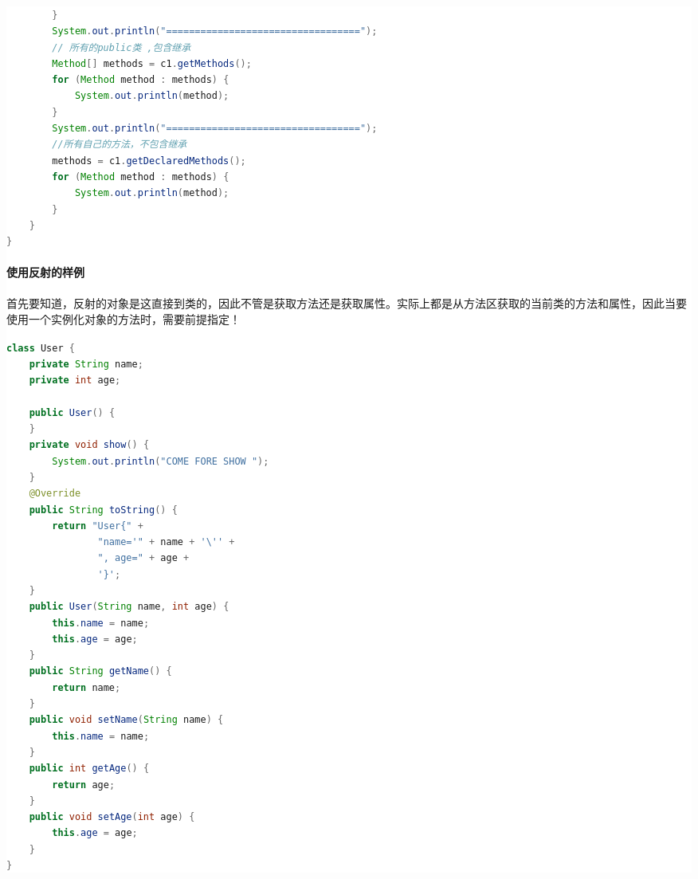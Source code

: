 ```java
        }
        System.out.println("==================================");
        // 所有的public类 ,包含继承
        Method[] methods = c1.getMethods();
        for (Method method : methods) {
            System.out.println(method);
        }
        System.out.println("==================================");
        //所有自己的方法，不包含继承
        methods = c1.getDeclaredMethods();
        for (Method method : methods) {
            System.out.println(method);
        }
    }
}
```

#### 使用反射的样例

首先要知道，反射的对象是这直接到类的，因此不管是获取方法还是获取属性。实际上都是从方法区获取的当前类的方法和属性，因此当要使用一个实例化对象的方法时，需要前提指定！

```Java
class User {
    private String name;
    private int age;

    public User() {
    }
    private void show() {
        System.out.println("COME FORE SHOW ");
    }
    @Override
    public String toString() {
        return "User{" +
                "name='" + name + '\'' +
                ", age=" + age +
                '}';
    }
    public User(String name, int age) {
        this.name = name;
        this.age = age;
    }
    public String getName() {
        return name;
    }
    public void setName(String name) {
        this.name = name;
    }
    public int getAge() {
        return age;
    }
    public void setAge(int age) {
        this.age = age;
    }
}
```
